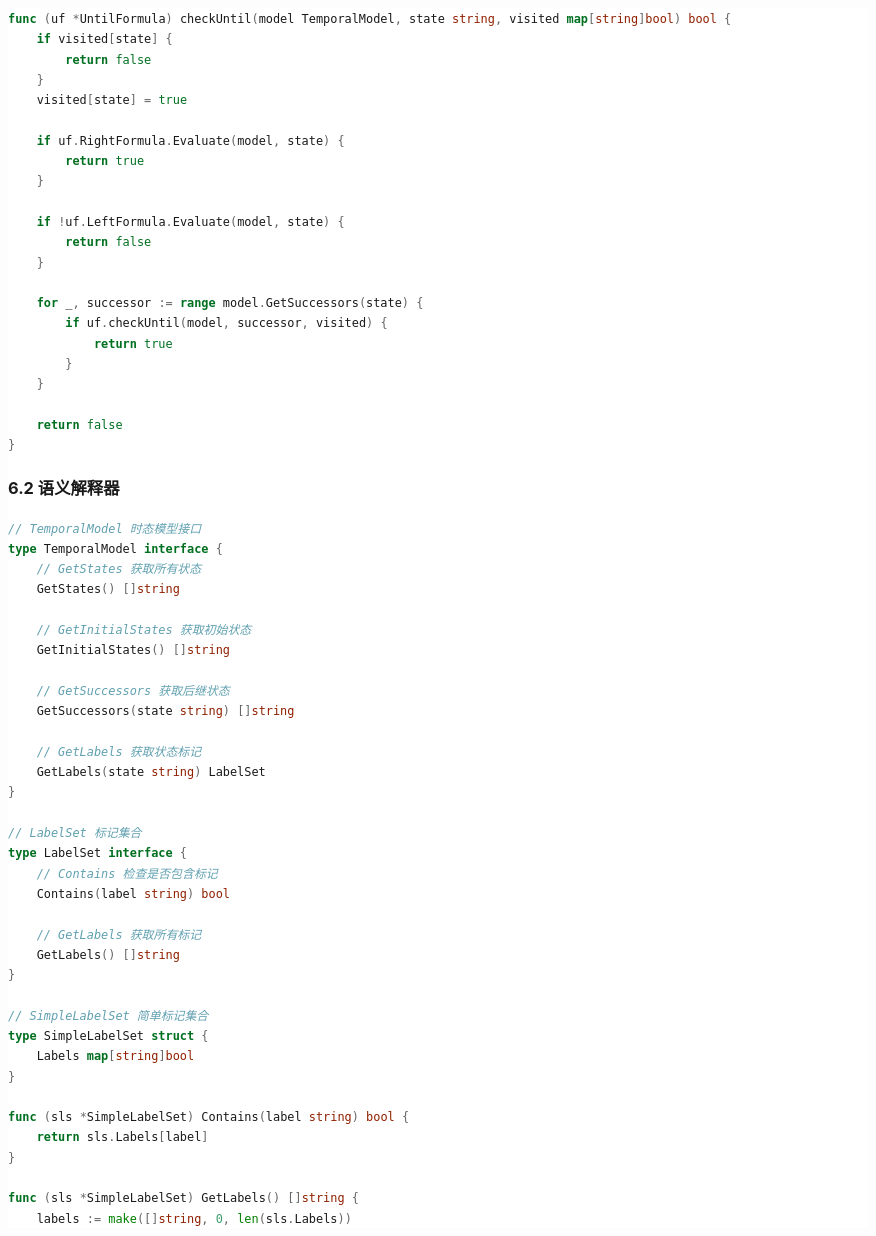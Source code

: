 ```go
func (uf *UntilFormula) checkUntil(model TemporalModel, state string, visited map[string]bool) bool {
    if visited[state] {
        return false
    }
    visited[state] = true
    
    if uf.RightFormula.Evaluate(model, state) {
        return true
    }
    
    if !uf.LeftFormula.Evaluate(model, state) {
        return false
    }
    
    for _, successor := range model.GetSuccessors(state) {
        if uf.checkUntil(model, successor, visited) {
            return true
        }
    }
    
    return false
}
```

### 6.2 语义解释器

```go
// TemporalModel 时态模型接口
type TemporalModel interface {
    // GetStates 获取所有状态
    GetStates() []string
    
    // GetInitialStates 获取初始状态
    GetInitialStates() []string
    
    // GetSuccessors 获取后继状态
    GetSuccessors(state string) []string
    
    // GetLabels 获取状态标记
    GetLabels(state string) LabelSet
}

// LabelSet 标记集合
type LabelSet interface {
    // Contains 检查是否包含标记
    Contains(label string) bool
    
    // GetLabels 获取所有标记
    GetLabels() []string
}

// SimpleLabelSet 简单标记集合
type SimpleLabelSet struct {
    Labels map[string]bool
}

func (sls *SimpleLabelSet) Contains(label string) bool {
    return sls.Labels[label]
}

func (sls *SimpleLabelSet) GetLabels() []string {
    labels := make([]string, 0, len(sls.Labels))
```